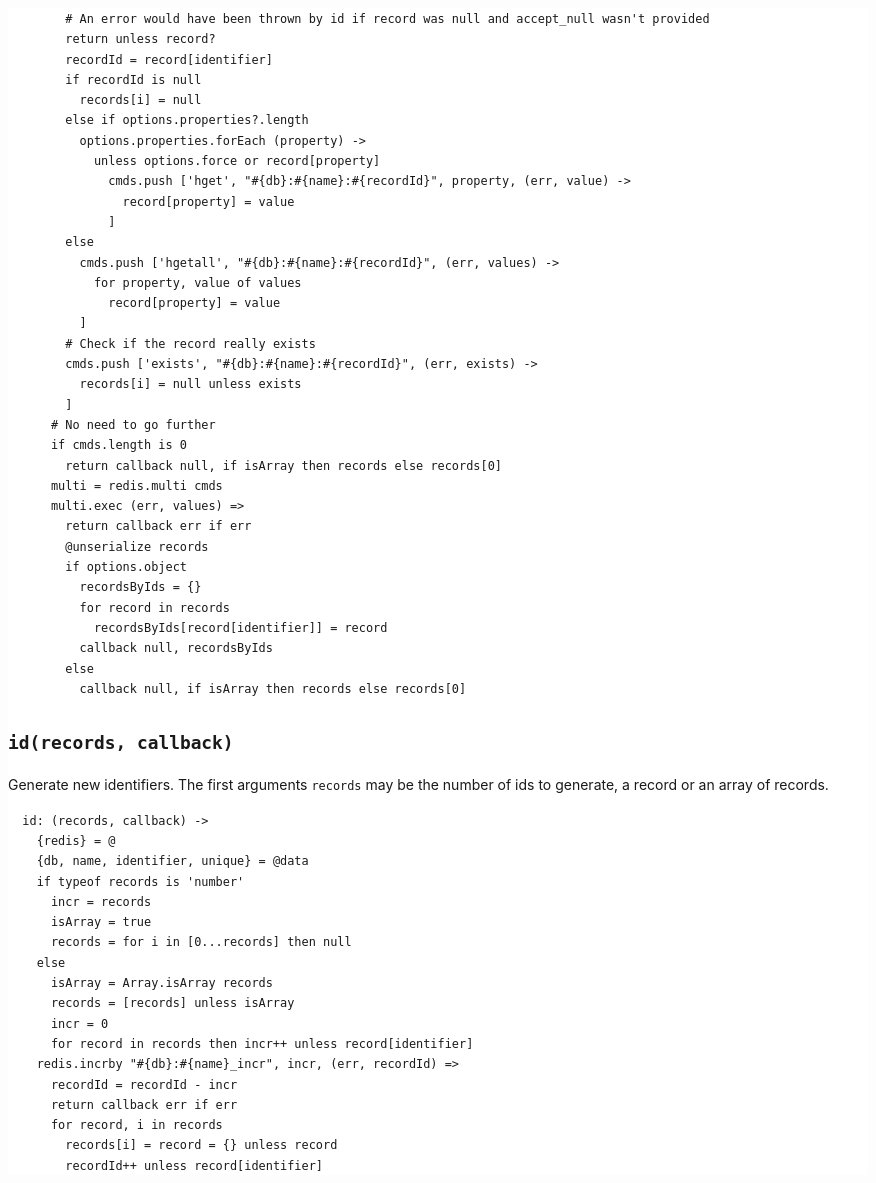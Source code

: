             # An error would have been thrown by id if record was null and accept_null wasn't provided
            return unless record?
            recordId = record[identifier]
            if recordId is null
              records[i] = null
            else if options.properties?.length
              options.properties.forEach (property) ->
                unless options.force or record[property]
                  cmds.push ['hget', "#{db}:#{name}:#{recordId}", property, (err, value) ->
                    record[property] = value
                  ]
            else
              cmds.push ['hgetall', "#{db}:#{name}:#{recordId}", (err, values) ->
                for property, value of values
                  record[property] = value
              ]
            # Check if the record really exists
            cmds.push ['exists', "#{db}:#{name}:#{recordId}", (err, exists) ->
              records[i] = null unless exists
            ]
          # No need to go further
          if cmds.length is 0
            return callback null, if isArray then records else records[0]
          multi = redis.multi cmds
          multi.exec (err, values) =>
            return callback err if err
            @unserialize records
            if options.object
              recordsByIds = {}
              for record in records
                recordsByIds[record[identifier]] = record
              callback null, recordsByIds
            else
              callback null, if isArray then records else records[0]

## `id(records, callback)`

Generate new identifiers. The first arguments `records` may be the number
of ids to generate, a record or an array of records.

      id: (records, callback) ->
        {redis} = @
        {db, name, identifier, unique} = @data
        if typeof records is 'number'
          incr = records
          isArray = true
          records = for i in [0...records] then null
        else
          isArray = Array.isArray records
          records = [records] unless isArray
          incr = 0
          for record in records then incr++ unless record[identifier]
        redis.incrby "#{db}:#{name}_incr", incr, (err, recordId) =>
          recordId = recordId - incr
          return callback err if err
          for record, i in records
            records[i] = record = {} unless record
            recordId++ unless record[identifier]